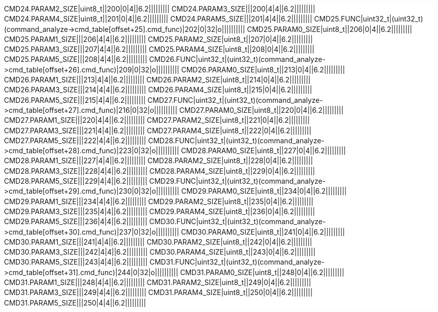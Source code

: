 CMD24.PARAM2_SIZE|uint8_t||200|0|4||6.2|||||||||
CMD24.PARAM3_SIZE|||200|4|4||6.2|||||||||
CMD24.PARAM4_SIZE|uint8_t||201|0|4||6.2|||||||||
CMD24.PARAM5_SIZE|||201|4|4||6.2|||||||||
CMD25.FUNC|uint32_t|(uint32_t)(command_analyze->cmd_table[offset+25].cmd_func)|202|0|32|o||||||||||
CMD25.PARAM0_SIZE|uint8_t||206|0|4||6.2|||||||||
CMD25.PARAM1_SIZE|||206|4|4||6.2|||||||||
CMD25.PARAM2_SIZE|uint8_t||207|0|4||6.2|||||||||
CMD25.PARAM3_SIZE|||207|4|4||6.2|||||||||
CMD25.PARAM4_SIZE|uint8_t||208|0|4||6.2|||||||||
CMD25.PARAM5_SIZE|||208|4|4||6.2|||||||||
CMD26.FUNC|uint32_t|(uint32_t)(command_analyze->cmd_table[offset+26].cmd_func)|209|0|32|o||||||||||
CMD26.PARAM0_SIZE|uint8_t||213|0|4||6.2|||||||||
CMD26.PARAM1_SIZE|||213|4|4||6.2|||||||||
CMD26.PARAM2_SIZE|uint8_t||214|0|4||6.2|||||||||
CMD26.PARAM3_SIZE|||214|4|4||6.2|||||||||
CMD26.PARAM4_SIZE|uint8_t||215|0|4||6.2|||||||||
CMD26.PARAM5_SIZE|||215|4|4||6.2|||||||||
CMD27.FUNC|uint32_t|(uint32_t)(command_analyze->cmd_table[offset+27].cmd_func)|216|0|32|o||||||||||
CMD27.PARAM0_SIZE|uint8_t||220|0|4||6.2|||||||||
CMD27.PARAM1_SIZE|||220|4|4||6.2|||||||||
CMD27.PARAM2_SIZE|uint8_t||221|0|4||6.2|||||||||
CMD27.PARAM3_SIZE|||221|4|4||6.2|||||||||
CMD27.PARAM4_SIZE|uint8_t||222|0|4||6.2|||||||||
CMD27.PARAM5_SIZE|||222|4|4||6.2|||||||||
CMD28.FUNC|uint32_t|(uint32_t)(command_analyze->cmd_table[offset+28].cmd_func)|223|0|32|o||||||||||
CMD28.PARAM0_SIZE|uint8_t||227|0|4||6.2|||||||||
CMD28.PARAM1_SIZE|||227|4|4||6.2|||||||||
CMD28.PARAM2_SIZE|uint8_t||228|0|4||6.2|||||||||
CMD28.PARAM3_SIZE|||228|4|4||6.2|||||||||
CMD28.PARAM4_SIZE|uint8_t||229|0|4||6.2|||||||||
CMD28.PARAM5_SIZE|||229|4|4||6.2|||||||||
CMD29.FUNC|uint32_t|(uint32_t)(command_analyze->cmd_table[offset+29].cmd_func)|230|0|32|o||||||||||
CMD29.PARAM0_SIZE|uint8_t||234|0|4||6.2|||||||||
CMD29.PARAM1_SIZE|||234|4|4||6.2|||||||||
CMD29.PARAM2_SIZE|uint8_t||235|0|4||6.2|||||||||
CMD29.PARAM3_SIZE|||235|4|4||6.2|||||||||
CMD29.PARAM4_SIZE|uint8_t||236|0|4||6.2|||||||||
CMD29.PARAM5_SIZE|||236|4|4||6.2|||||||||
CMD30.FUNC|uint32_t|(uint32_t)(command_analyze->cmd_table[offset+30].cmd_func)|237|0|32|o||||||||||
CMD30.PARAM0_SIZE|uint8_t||241|0|4||6.2|||||||||
CMD30.PARAM1_SIZE|||241|4|4||6.2|||||||||
CMD30.PARAM2_SIZE|uint8_t||242|0|4||6.2|||||||||
CMD30.PARAM3_SIZE|||242|4|4||6.2|||||||||
CMD30.PARAM4_SIZE|uint8_t||243|0|4||6.2|||||||||
CMD30.PARAM5_SIZE|||243|4|4||6.2|||||||||
CMD31.FUNC|uint32_t|(uint32_t)(command_analyze->cmd_table[offset+31].cmd_func)|244|0|32|o||||||||||
CMD31.PARAM0_SIZE|uint8_t||248|0|4||6.2|||||||||
CMD31.PARAM1_SIZE|||248|4|4||6.2|||||||||
CMD31.PARAM2_SIZE|uint8_t||249|0|4||6.2|||||||||
CMD31.PARAM3_SIZE|||249|4|4||6.2|||||||||
CMD31.PARAM4_SIZE|uint8_t||250|0|4||6.2|||||||||
CMD31.PARAM5_SIZE|||250|4|4||6.2|||||||||

